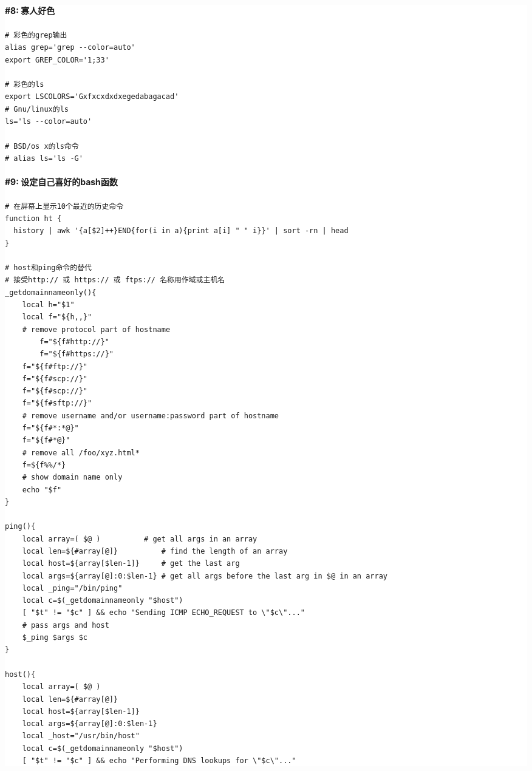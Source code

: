 #### #8: 寡人好色

```shell
# 彩色的grep输出 
alias grep='grep --color=auto'
export GREP_COLOR='1;33'

# 彩色的ls
export LSCOLORS='Gxfxcxdxdxegedabagacad'
# Gnu/linux的ls
ls='ls --color=auto'

# BSD/os x的ls命令
# alias ls='ls -G'
```

#### #9: 设定自己喜好的bash函数

```shell
# 在屏幕上显示10个最近的历史命令
function ht {
  history | awk '{a[$2]++}END{for(i in a){print a[i] " " i}}' | sort -rn | head
}

# host和ping命令的替代
# 接受http:// 或 https:// 或 ftps:// 名称用作域或主机名
_getdomainnameonly(){
    local h="$1"
    local f="${h,,}"
    # remove protocol part of hostname
        f="${f#http://}"
        f="${f#https://}"
    f="${f#ftp://}"
    f="${f#scp://}"
    f="${f#scp://}"
    f="${f#sftp://}"
    # remove username and/or username:password part of hostname
    f="${f#*:*@}"
    f="${f#*@}"
    # remove all /foo/xyz.html*  
    f=${f%%/*}
    # show domain name only
    echo "$f"
}

ping(){
    local array=( $@ )          # get all args in an array
    local len=${#array[@]}          # find the length of an array
    local host=${array[$len-1]}     # get the last arg
    local args=${array[@]:0:$len-1} # get all args before the last arg in $@ in an array 
    local _ping="/bin/ping"
    local c=$(_getdomainnameonly "$host")
    [ "$t" != "$c" ] && echo "Sending ICMP ECHO_REQUEST to \"$c\"..."
    # pass args and host
    $_ping $args $c
}

host(){
    local array=( $@ )
    local len=${#array[@]}
    local host=${array[$len-1]}
    local args=${array[@]:0:$len-1}
    local _host="/usr/bin/host"
    local c=$(_getdomainnameonly "$host")
    [ "$t" != "$c" ] && echo "Performing DNS lookups for \"$c\"..."
```